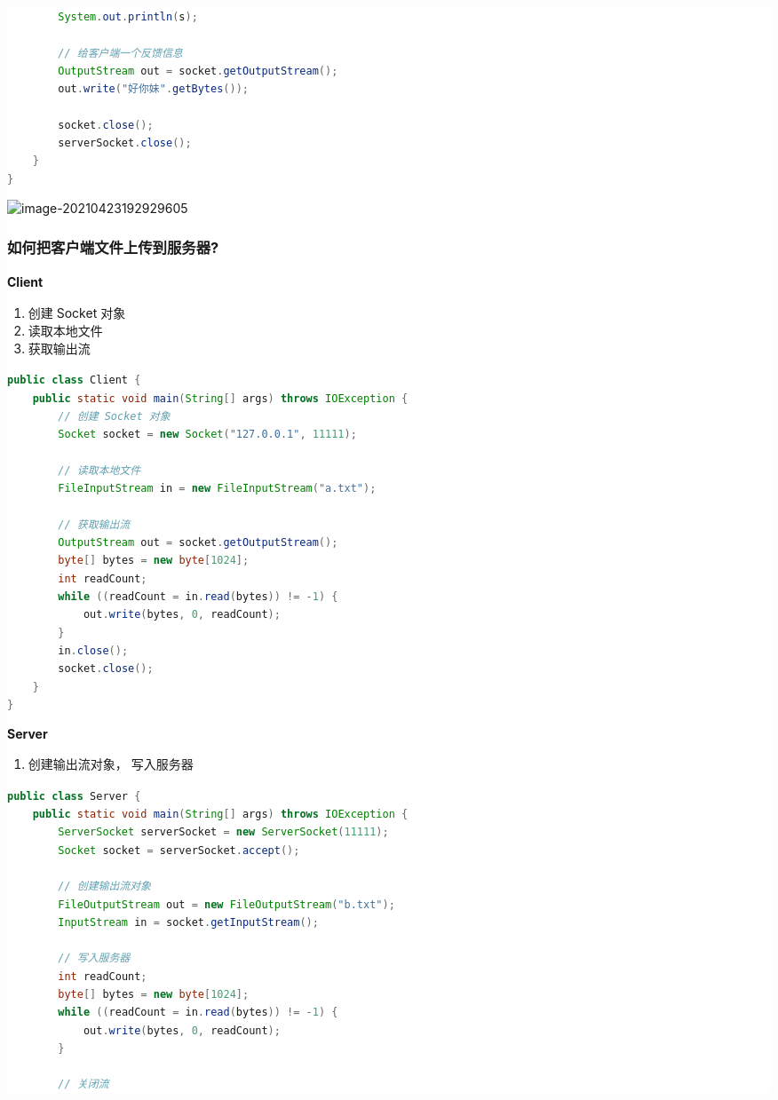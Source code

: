 ```java
        System.out.println(s);

        // 给客户端一个反馈信息
        OutputStream out = socket.getOutputStream();
        out.write("好你妹".getBytes());

        socket.close();
        serverSocket.close();
    }
}
```

![image-20210423192929605](C:%5CUsers%5Cfeng%5CAppData%5CRoaming%5CTypora%5Ctypora-user-images%5Cimage-20210423192929605.png)

### 如何把客户端文件上传到服务器?

**Client**

1.  创建 Socket 对象
2.  读取本地文件
3.  获取输出流

```java
public class Client {
    public static void main(String[] args) throws IOException {
        // 创建 Socket 对象
        Socket socket = new Socket("127.0.0.1", 11111);

        // 读取本地文件
        FileInputStream in = new FileInputStream("a.txt");

        // 获取输出流
        OutputStream out = socket.getOutputStream();
        byte[] bytes = new byte[1024];
        int readCount;
        while ((readCount = in.read(bytes)) != -1) {
            out.write(bytes, 0, readCount);
        }
        in.close();
        socket.close();
    }
}
```

**Server**

1.  创建输出流对象， 写入服务器

```java
public class Server {
    public static void main(String[] args) throws IOException {
        ServerSocket serverSocket = new ServerSocket(11111);
        Socket socket = serverSocket.accept();

        // 创建输出流对象
        FileOutputStream out = new FileOutputStream("b.txt");
        InputStream in = socket.getInputStream();

        // 写入服务器
        int readCount;
        byte[] bytes = new byte[1024];
        while ((readCount = in.read(bytes)) != -1) {
            out.write(bytes, 0, readCount);
        }

        // 关闭流
```